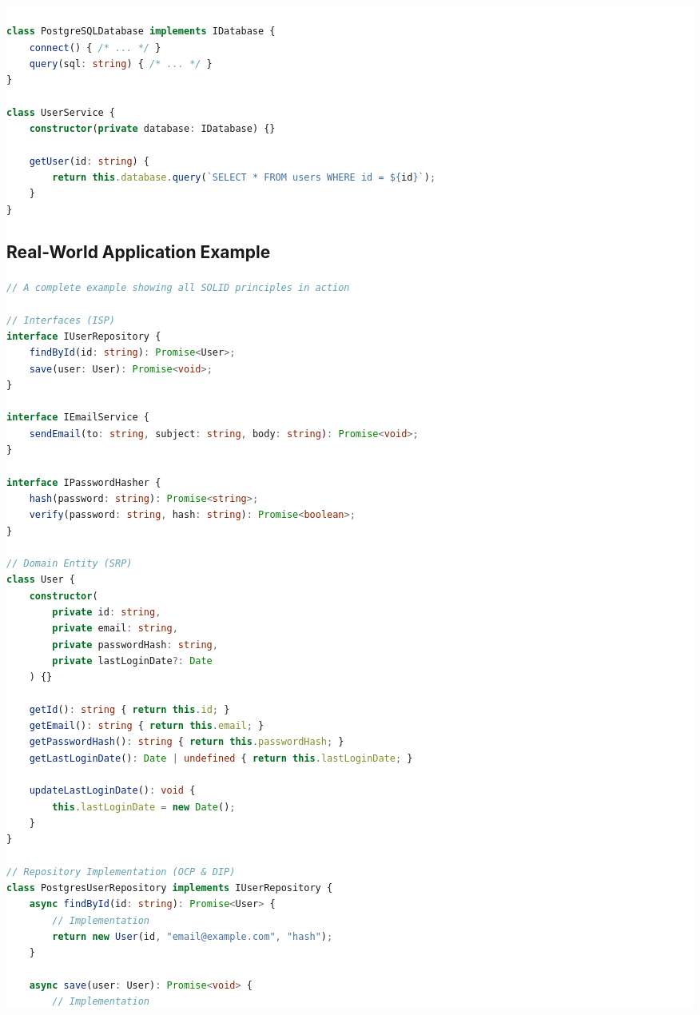```typescript

class PostgreSQLDatabase implements IDatabase {
    connect() { /* ... */ }
    query(sql: string) { /* ... */ }
}

class UserService {
    constructor(private database: IDatabase) {}

    getUser(id: string) {
        return this.database.query(`SELECT * FROM users WHERE id = ${id}`);
    }
}
```

## Real-World Application Example

```typescript
// A complete example showing all SOLID principles in action

// Interfaces (ISP)
interface IUserRepository {
    findById(id: string): Promise<User>;
    save(user: User): Promise<void>;
}

interface IEmailService {
    sendEmail(to: string, subject: string, body: string): Promise<void>;
}

interface IPasswordHasher {
    hash(password: string): Promise<string>;
    verify(password: string, hash: string): Promise<boolean>;
}

// Domain Entity (SRP)
class User {
    constructor(
        private id: string,
        private email: string,
        private passwordHash: string,
        private lastLoginDate?: Date
    ) {}

    getId(): string { return this.id; }
    getEmail(): string { return this.email; }
    getPasswordHash(): string { return this.passwordHash; }
    getLastLoginDate(): Date | undefined { return this.lastLoginDate; }

    updateLastLoginDate(): void {
        this.lastLoginDate = new Date();
    }
}

// Repository Implementation (OCP & DIP)
class PostgresUserRepository implements IUserRepository {
    async findById(id: string): Promise<User> {
        // Implementation
        return new User(id, "email@example.com", "hash");
    }

    async save(user: User): Promise<void> {
        // Implementation
```